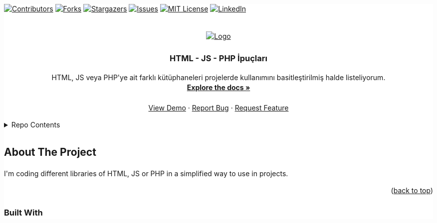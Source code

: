 <div id="top"></div>






[![Contributors][contributors-shield]][contributors-url]
[![Forks][forks-shield]][forks-url]
[![Stargazers][stars-shield]][stars-url]
[![Issues][issues-shield]][issues-url]
[![MIT License][license-shield]][license-url]
[![LinkedIn][linkedin-shield]][linkedin-url]




<br />
<div align="center">
  <a href="https://github.com/othneildrew/Best-README-Template">
    <img src="https://www.oksijenyazilim.com/admin/App/Files/images/logo.svg" alt="Logo" width="150" height="100%">
  </a>

  <h3 align="center">HTML - JS - PHP İpuçları</h3>

  <p align="center">
    HTML, JS veya PHP'ye ait farklı kütüphaneleri projelerde kullanımını basitleştirilmiş halde listeliyorum.
    <br />
    <a href="https://github.com/othneildrew/Best-README-Template"><strong>Explore the docs »</strong></a>
    <br />
    <br />
    <a href="#">View Demo</a>
    ·
    <a href="https://github.com/efkandemiroz/js-libs-trick/issues">Report Bug</a>
    ·
    <a href="https://github.com/efkandemiroz/js-libs-trick/issues">Request Feature</a>
  </p>
</div>




<details><summary>Repo Contents</summary></details>




## About The Project



I'm coding different libraries of HTML, JS or PHP in a simplified way to use in projects.

<p align="right">(<a href="#top">back to top</a>)</p>



### Built With


[contributors-shield]: https://img.shields.io/github/contributors/efkandemiroz/js-libs-trick.svg?style=for-the-badge
[contributors-url]: https://github.com/efkandemiroz/js-libs-trick/graphs/contributors
[forks-shield]: https://img.shields.io/github/forks/efkandemiroz/js-libs-trick.svg?style=for-the-badge
[forks-url]: https://github.com/efkandemiroz/js-libs-trick/network/members
[stars-shield]: https://img.shields.io/github/stars/efkandemiroz/js-libs-trick.svg?style=for-the-badge
[stars-url]: https://github.com/efkandemiroz/js-libs-trick/stargazers
[issues-shield]: https://img.shields.io/github/issues/efkandemiroz/js-libs-trick.svg?style=for-the-badge
[issues-url]: https://github.com/efkandemiroz/js-libs-trick/issues
[license-shield]: https://img.shields.io/github/license/efkandemiroz/js-libs-trick.svg?style=for-the-badge
[license-url]: https://github.com/efkandemiroz/js-libs-trick/blob/master/LICENSE
[linkedin-shield]: https://img.shields.io/badge/-LinkedIn-black.svg?style=for-the-badge&logo=linkedin&colorB=555
[linkedin-url]: https://www.linkedin.com/in/efkan-demiroz-7698a153/
[product-screenshot]: images/screenshot.png
